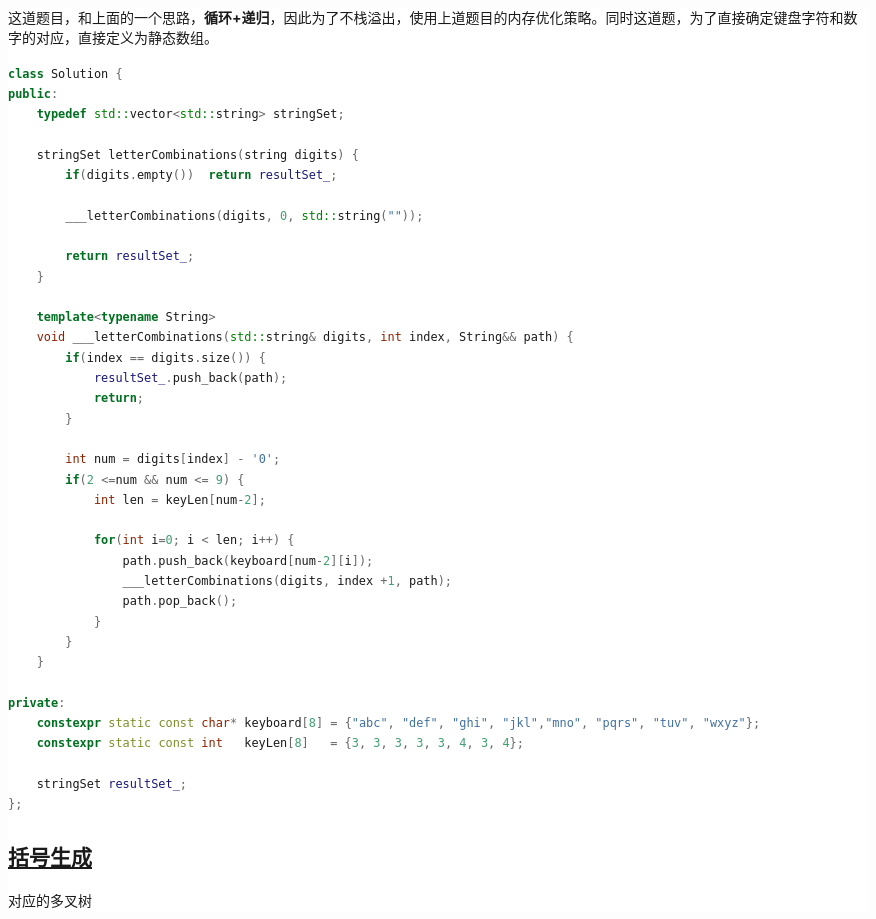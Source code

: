 这道题目，和上面的一个思路，**循环+递归**，因此为了不栈溢出，使用上道题目的内存优化策略。同时这道题，为了直接确定键盘字符和数字的对应，直接定义为静态数组。

```cpp
class Solution {
public:
    typedef std::vector<std::string> stringSet;

    stringSet letterCombinations(string digits) {
        if(digits.empty())  return resultSet_;

        ___letterCombinations(digits, 0, std::string(""));

        return resultSet_;
    }

    template<typename String> 
    void ___letterCombinations(std::string& digits, int index, String&& path) {
        if(index == digits.size()) { 
            resultSet_.push_back(path);
            return;
        }

        int num = digits[index] - '0';
        if(2 <=num && num <= 9) {   
            int len = keyLen[num-2];

            for(int i=0; i < len; i++) {  
                path.push_back(keyboard[num-2][i]);
                ___letterCombinations(digits, index +1, path);
                path.pop_back();
            }  
        }
    }

private: 
    constexpr static const char* keyboard[8] = {"abc", "def", "ghi", "jkl","mno", "pqrs", "tuv", "wxyz"};
    constexpr static const int   keyLen[8]   = {3, 3, 3, 3, 3, 4, 3, 4}; 
    
    stringSet resultSet_;
};
```

## [括号生成](https://leetcode-cn.com/problems/generate-parentheses/)

对应的多叉树
